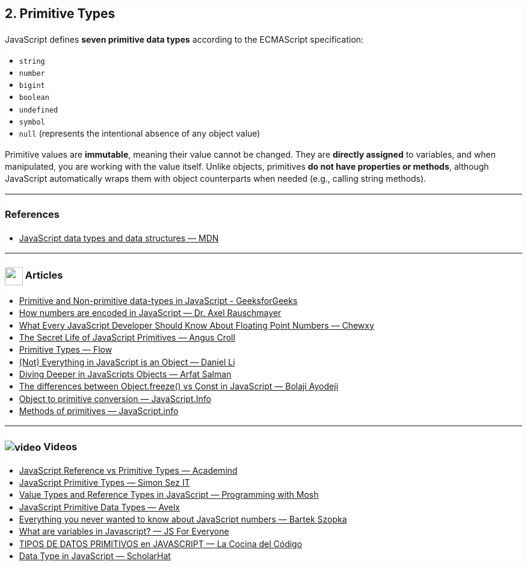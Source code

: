 ## 2. Primitive Types

JavaScript defines **seven primitive data types** according to the ECMAScript specification:

- `string`
- `number`
- `bigint`
- `boolean`
- `undefined`
- `symbol`
- `null` (represents the intentional absence of any object value)

Primitive values are **immutable**, meaning their value cannot be changed. They are **directly assigned** to variables, and when manipulated, you are working with the value itself. Unlike objects, primitives **do not have properties or methods**, although JavaScript automatically wraps them with object counterparts when needed (e.g., calling string methods).

---

###  References

- [JavaScript data types and data structures — MDN](https://developer.mozilla.org/en-US/docs/Web/JavaScript/Data_structures#Primitive_values)

---
### <img align="center" width="30" height="30" src="https://cdn-icons-png.flaticon.com/512/1945/1945940.png"> Articles

- [Primitive and Non-primitive data-types in JavaScript - GeeksforGeeks](https://www.geeksforgeeks.org/primitive-and-non-primitive-data-types-in-javascript)
- [How numbers are encoded in JavaScript — Dr. Axel Rauschmayer](http://2ality.com/2012/04/number-encoding.html)
- [What Every JavaScript Developer Should Know About Floating Point Numbers — Chewxy](https://blog.chewxy.com/2014/02/24/what-every-javascript-developer-should-know-about-floating-point-numbers/)
- [The Secret Life of JavaScript Primitives — Angus Croll](https://javascriptweblog.wordpress.com/2010/09/27/the-secret-life-of-javascript-primitives/)
- [Primitive Types — Flow](https://flow.org/en/docs/types/primitives/)
- [(Not) Everything in JavaScript is an Object — Daniel Li](https://dev.to/d4nyll/not-everything-in-javascript-is-an-object)
- [Diving Deeper in JavaScripts Objects — Arfat Salman](https://blog.bitsrc.io/diving-deeper-in-javascripts-objects-318b1e13dc12)
- [The differences between Object.freeze() vs Const in JavaScript — Bolaji Ayodeji](https://medium.com/@bolajiayodeji/the-differences-between-object-freeze-vs-const-in-javascript-4eacea534d7c)
- [Object to primitive conversion — JavaScript.Info](https://javascript.info/object-toprimitive)
- [Methods of primitives — JavaScript.info](https://javascript.info/primitives-methods)

---

### <img align=center width="40" height="40" src="https://img.icons8.com/dusk/64/video.png" alt="video"/> Videos

- [JavaScript Reference vs Primitive Types — Academind](https://www.youtube.com/watch?v=9ooYYRLdg_g)
- [JavaScript Primitive Types — Simon Sez IT](https://www.youtube.com/watch?v=HsbWQsSCE5Y)
- [Value Types and Reference Types in JavaScript — Programming with Mosh](https://www.youtube.com/watch?v=e-_mDyqm2oU)
- [JavaScript Primitive Data Types — Avelx](https://www.youtube.com/watch?v=qw3j0A3DIzQ)
- [Everything you never wanted to know about JavaScript numbers — Bartek Szopka](https://www.youtube.com/watch?v=MqHDDtVYJRI)
- [What are variables in Javascript? — JS For Everyone](https://www.youtube.com/watch?v=B4Bbmei_thw)
- [TIPOS DE DATOS PRIMITIVOS en JAVASCRIPT — La Cocina del Código](https://www.youtube.com/watch?v=cC65D2q5f8I)
- [Data Type in JavaScript — ScholarHat](https://www.youtube.com/watch?v=aFDvBjVjCh8)
